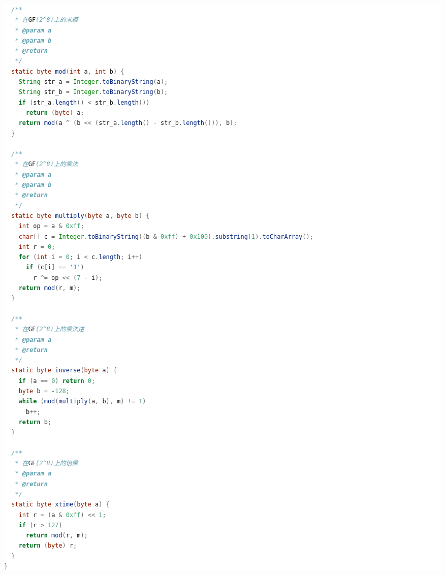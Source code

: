 ```java
  /**
   * 在GF(2^8)上的求模
   * @param a
   * @param b
   * @return
   */
  static byte mod(int a, int b) {
    String str_a = Integer.toBinaryString(a);
    String str_b = Integer.toBinaryString(b);
    if (str_a.length() < str_b.length()) 
      return (byte) a;
    return mod(a ^ (b << (str_a.length() - str_b.length())), b);
  }
​
  /**
   * 在GF(2^8)上的乘法
   * @param a
   * @param b
   * @return
   */
  static byte multiply(byte a, byte b) {
    int op = a & 0xff;
    char[] c = Integer.toBinaryString((b & 0xff) + 0x100).substring(1).toCharArray();
    int r = 0;
    for (int i = 0; i < c.length; i++) 
      if (c[i] == '1') 
        r ^= op << (7 - i);
    return mod(r, m);
  }
​
  /**
   * 在GF(2^8)上的乘法逆
   * @param a
   * @return
   */
  static byte inverse(byte a) {
    if (a == 0) return 0;
    byte b = -128;
    while (mod(multiply(a, b), m) != 1) 
      b++;
    return b;
  }
​
  /**
   * 在GF(2^8)上的倍乘
   * @param a
   * @return
   */
  static byte xtime(byte a) {
    int r = (a & 0xff) << 1;
    if (r > 127) 
      return mod(r, m);
    return (byte) r;
  }
}
```
